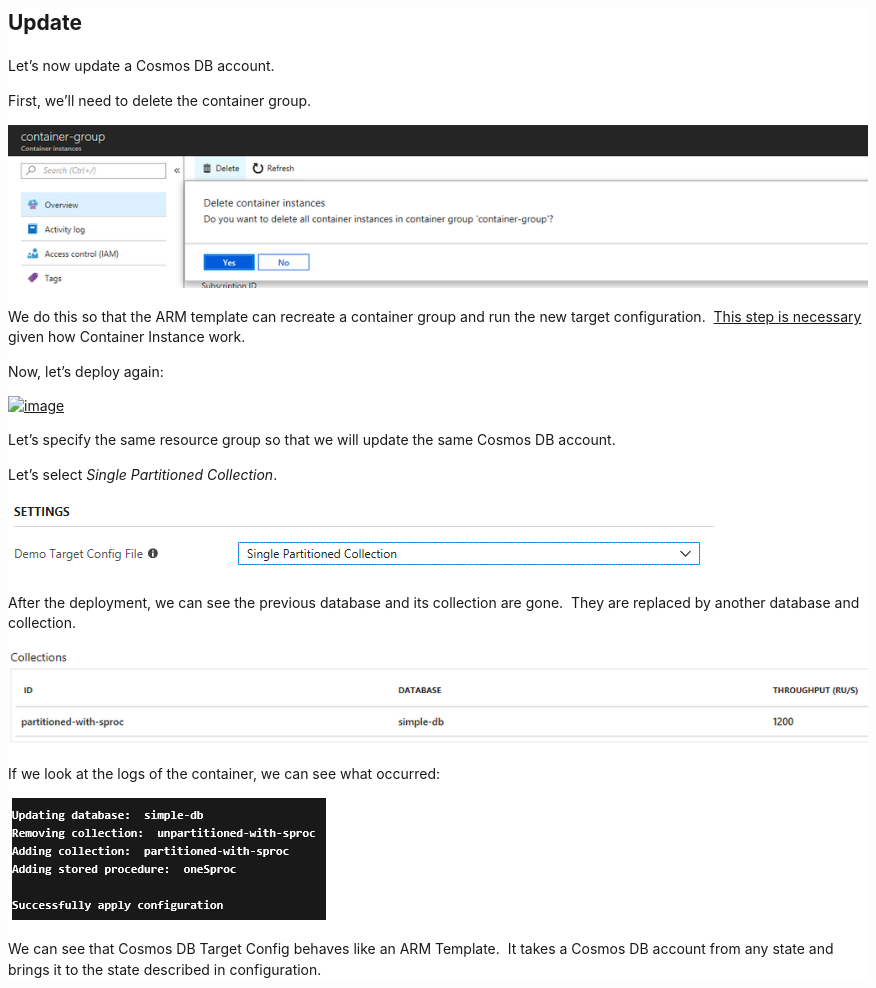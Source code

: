 <h2>Update</h2>
Let’s now update a Cosmos DB account.

First, we’ll need to delete the container group.

<a href="/assets/posts/2018/2/cosmos-db-configuration-management/image10.png"><img style="border:0 currentcolor;display:inline;background-image:none;" title="image" src="/assets/posts/2018/2/cosmos-db-configuration-management/image_thumb10.png" alt="image" border="0" /></a>

We do this so that the ARM template can recreate a container group and run the new target configuration.  <u>This step is necessary</u> given how Container Instance work.

Now, let’s deploy again:

<a href="https://portal.azure.com/#create/Microsoft.Template/uri/https%3A%2F%2Fraw.githubusercontent.com%2Fvplauzon%2Fcosmos-db-target-config%2Fmaster%2FDeployment%2Fazuredeploy.json"><img style="border:0 currentcolor;display:inline;background-image:none;" title="image" src="http://azuredeploy.net/deploybutton.png" alt="image" border="0" /></a>

Let’s specify the same resource group so that we will update the same Cosmos DB account.

Let’s select <em>Single Partitioned Collection</em>.

<a href="/assets/posts/2018/2/cosmos-db-configuration-management/image11.png"><img style="border:0 currentcolor;display:inline;background-image:none;" title="image" src="/assets/posts/2018/2/cosmos-db-configuration-management/image_thumb11.png" alt="image" border="0" /></a>

After the deployment, we can see the previous database and its collection are gone.  They are replaced by another database and collection.

<a href="/assets/posts/2018/2/cosmos-db-configuration-management/image12.png"><img style="border:0 currentcolor;display:inline;background-image:none;" title="image" src="/assets/posts/2018/2/cosmos-db-configuration-management/image_thumb12.png" alt="image" border="0" /></a>

If we look at the logs of the container, we can see what occurred:

<a href="/assets/posts/2018/2/cosmos-db-configuration-management/image14.png"><img style="border:0 currentcolor;display:inline;background-image:none;" title="image" src="/assets/posts/2018/2/cosmos-db-configuration-management/image_thumb14.png" alt="image" border="0" /></a>

We can see that Cosmos DB Target Config behaves like an ARM Template.  It takes a Cosmos DB account from any state and brings it to the state described in configuration.
